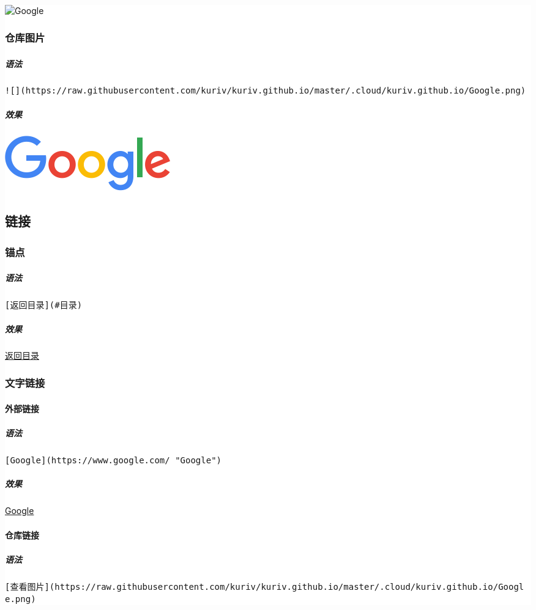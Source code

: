 ![Google](https://www.google.com/images/branding/googlelogo/1x/googlelogo_color_272x92dp.png "Google")

### 仓库图片

##### 语法

<pre>![](https://raw.githubusercontent.com/kuriv/kuriv.github.io/master/.cloud/kuriv.github.io/Google.png)</pre>

##### 效果

![](https://raw.githubusercontent.com/kuriv/kuriv.github.io/master/.cloud/kuriv.github.io/Google.png)



## 链接

### 锚点

##### 语法

<pre>[返回目录](#目录)</pre>

##### 效果

[返回目录](#目录)

### 文字链接

#### 外部链接

##### 语法

<pre>[Google](https://www.google.com/ "Google")</pre>

##### 效果

[Google](https://www.google.com/ "Google")

#### 仓库链接

##### 语法

<pre>[查看图片](https://raw.githubusercontent.com/kuriv/kuriv.github.io/master/.cloud/kuriv.github.io/Google.png)</pre>
